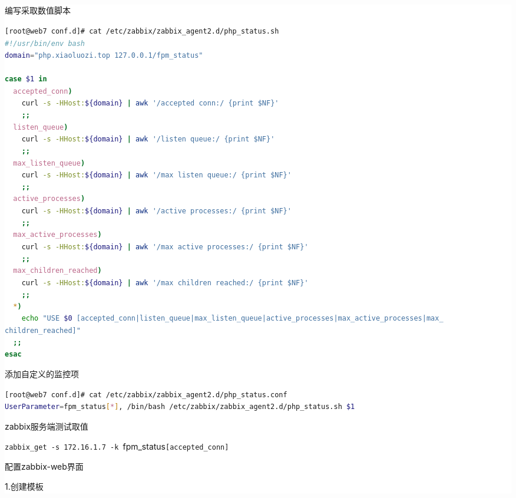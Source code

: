 编写采取数值脚本

```bash
[root@web7 conf.d]# cat /etc/zabbix/zabbix_agent2.d/php_status.sh
#!/usr/bin/env bash
domain="php.xiaoluozi.top 127.0.0.1/fpm_status"

case $1 in
  accepted_conn)
    curl -s -HHost:${domain} | awk '/accepted conn:/ {print $NF}'
    ;;
  listen_queue)
    curl -s -HHost:${domain} | awk '/listen queue:/ {print $NF}'
    ;;
  max_listen_queue)
    curl -s -HHost:${domain} | awk '/max listen queue:/ {print $NF}'
    ;;
  active_processes)
    curl -s -HHost:${domain} | awk '/active processes:/ {print $NF}'
    ;;
  max_active_processes)
    curl -s -HHost:${domain} | awk '/max active processes:/ {print $NF}'
    ;;
  max_children_reached)
    curl -s -HHost:${domain} | awk '/max children reached:/ {print $NF}'
    ;;
  *)
    echo "USE $0 [accepted_conn|listen_queue|max_listen_queue|active_processes|max_active_processes|max_
children_reached]"
  ;;
esac
```

添加自定义的监控项

```bash
[root@web7 conf.d]# cat /etc/zabbix/zabbix_agent2.d/php_status.conf
UserParameter=fpm_status[*], /bin/bash /etc/zabbix/zabbix_agent2.d/php_status.sh $1
```

zabbix服务端测试取值

`zabbix_get -s 172.16.1.7 -k `fpm\_status`[accepted_conn]`

配置zabbix-web界面

1.创建模板
